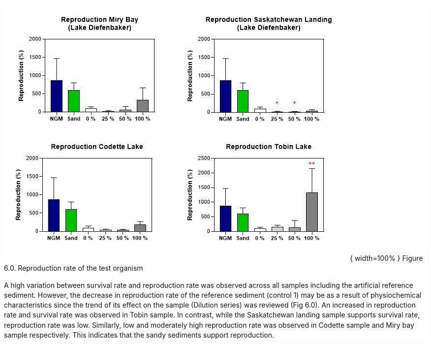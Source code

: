 ![](figures/result6.jpg){ width=100% }
Figure 6.0.  Reproduction rate of the test organism

A high variation between survival rate and reproduction rate was observed across all samples including the artificial reference sediment. However, the decrease in reproduction rate of the reference sediment (control 1) may be as a result of physiochemical characteristics since the trend of its effect on the sample (Dilution series) was reviewed (Fig 6.0). An increased in reproduction rate and survival rate was observed in Tobin sample. In contrast, while the Saskatchewan landing sample supports survival rate, reproduction rate was low. Similarly, low and moderately high reproduction rate was observed in Codette sample and Miry bay sample respectively. This indicates that the sandy sediments support reproduction.

